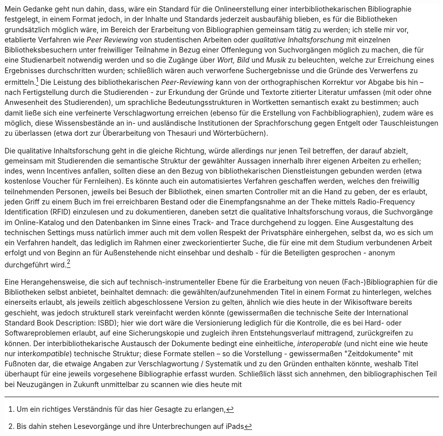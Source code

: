 Mein Gedanke geht nun dahin, dass, wäre ein Standard für die
Onlineerstellung einer interbibliothekarischen Bibliographie festgelegt,
in einem Format jedoch, in der Inhalte und Standards jederzeit
ausbaufähig blieben, es für die Bibliotheken grundsätzlich möglich wäre,
im Bereich der Erarbeitung von Bibliographien gemeinsam tätig zu werden;
ich stelle mir vor, etablierte Verfahren wie *Peer Reviewing* von
studentischen Arbeiten oder *qualitative Inhaltsforschung* mit einzelnen
Bibliotheksbesuchern unter freiwilliger Teilnahme in Bezug einer
Offenlegung von Suchvorgängen möglich zu machen, die für eine
Studienarbeit notwendig werden und so die Zugänge über *Wort, Bild* und
*Musik* zu beleuchten, welche zur Erreichung eines Ergebnisses
durchschritten wurden; schließlich wären auch verworfene Suchergebnisse
und die Gründe des Verwerfens zu ermitteln.[^19] Die Leistung des
bibliothekarischen *Peer-Reviewing* kann von der orthographischen
Korrektur vor Abgabe bis hin – nach Fertigstellung durch die
Studierenden - zur Erkundung der Gründe und Textorte zitierter Literatur
umfassen (mit oder ohne Anwesenheit des Studierenden), um sprachliche
Bedeutungsstrukturen in Wortketten semantisch exakt zu bestimmen; auch
damit ließe sich eine verfeinerte Verschlagwortung erreichen (ebenso für
die Erstellung von Fachbibliographien), zudem wäre es möglich, diese
Wissensbestände an in- und ausländische Institutionen der
Sprachforschung gegen Entgelt oder Tauschleistungen zu überlassen (etwa
dort zur Überarbeitung von Thesauri und Wörterbüchern).

Die qualitative Inhaltsforschung geht in die gleiche Richtung, würde
allerdings nur jenen Teil betreffen, der darauf abzielt, gemeinsam mit
Studierenden die semantische Struktur der gewählter Aussagen innerhalb
ihrer eigenen Arbeiten zu erhellen; indes, wenn Incentives anfallen,
sollten diese an den Bezug von bibliothekarischen Dienstleistungen
gebunden werden (etwa kostenlose Voucher für Fernleihen). Es könnte auch
ein automatisiertes Verfahren geschaffen werden, welches den freiwillig
teilnehmenden Personen, jeweils bei Besuch der Bibliothek, einen smarten
Controller mit an die Hand zu geben, der es erlaubt, jeden Griff zu
einem Buch im frei erreichbaren Bestand oder die Einempfangsnahme an der
Theke mittels Radio-Frequency Identification (RFID) einzulesen und zu
dokumentieren, daneben setzt die qualitative Inhaltsforschung voraus,
die Suchvorgänge im Online-Katalog und den Datenbanken im Sinne eines
Track- and Trace durchgehend zu loggen. Eine Ausgestaltung des
technischen Settings muss natürlich immer auch mit dem vollen Respekt
der Privatsphäre einhergehen, selbst da, wo es sich um ein Verfahren
handelt, das lediglich im Rahmen einer zweckorientierter Suche, die für
eine mit dem Studium verbundenen Arbeit erfolgt und von Beginn an für
Außenstehende nicht einsehbar und deshalb - für die Beteiligten
gesprochen - anonym durchgeführt wird.[^20]

Eine Herangehensweise, die sich auf technisch-instrumenteller Ebene für
die Erarbeitung von neuen (Fach-)Bibliographien für die Bibliotheken
selbst anbietet, beinhaltet demnach: die gewählten/aufzunehmenden Titel
in einem Format zu hinterlegen, welches einerseits erlaubt, als jeweils
zeitlich abgeschlossene Version zu gelten, ähnlich wie dies heute in der
Wikisoftware bereits geschieht, was jedoch strukturell stark vereinfacht
werden könnte (gewissermaßen die technische Seite der International
Standard Book Description: ISBD); hier wie dort wäre die Versionierung
lediglich für die Kontrolle, die es bei Hard- oder Softwareproblemen
erlaubt, auf eine Sicherungskopie und zugleich ihren Entstehungsverlauf
mittragend, zurückgreifen zu können. Der interbibliothekarische
Austausch der Dokumente bedingt eine einheitliche, *interoperable* (und
nicht eine wie heute nur inter*kompatible*) technische Struktur; diese
Formate stellen – so die Vorstellung - gewissermaßen "Zeitdokumente" mit
Fußnoten dar, die etwaige Angaben zur Verschlagwortung / Systematik und
zu den Gründen enthalten könnte, weshalb Titel überhaupt für eine
jeweils vorgesehene Bibliographie erfasst wurden. Schließlich lässt sich
annehmen, den bibliographischen Teil bei Neuzugängen in Zukunft
unmittelbar zu scannen wie dies heute mit

[^1]: Ein kleines sprachlich motiviertes Denkexperiment: nimmt man an,
[^2]: In der Feststellung einer Synonymie des Referenziellen, das nicht
[^3]: Die Frage bleibt also nicht, inwiefern die Logik der Rekursivität
[^4]: Dieses Lebenswerk – aufgrund seines Umfanges und seiner zeitlichen
[^5]: (Entgegen dieser referenziellen Klarheit und den jedem Band
[^6]: Eine sehr sachliche, kurz gehaltene Zusammenfassung findet sich in
[^7]: DONNA LEON: Tod zwischen den Zeilen. Comissario Brunettis
[^8]: Vgl. etwa folgende mit dem Formschlagwort Anthologie versehene
[^9]: UMBERTO ECO: Die unendliche Liste (1985) München: Hanser. Die
[^10]: ANGELIKA BÖTTCHER (Zus.): Zwanzig Jahre Edition Leipzig - eine
[^11]: Vgl. EVGENIJ IVANOVICČ ŠAMURIN: Geschichte der
[^12]: Betreffen alle Internetquellen und ihre Aufrufe zwischen dem 11.
[^13]: Vergleiche in diesem Zusammenhang: "Wenn ich dieses Blatt
[^14]: Auf eine besondere Publikation eines Faltbuches sei noch
[^15]: Hier werde ich dann doch an die Aussage GEORG CANTORs erinnert:
[^16]: Der folgende Abschnitt enthält mögliche Vorschläge zu
[^17]: ... (und eine, jedoch hier nicht weiter zu begründenden)
[^18]: würde man den Vorgang des Rezensierens und der Verschlagwortung
[^19]: Um ein richtiges Verständnis für das hier Gesagte zu erlangen,
[^20]: Bis dahin stehen Lesevorgänge und ihre Unterbrechungen auf iPads
[^21]: Von den Suchmöglichkeiten her gedacht, kann zurückverfolgt